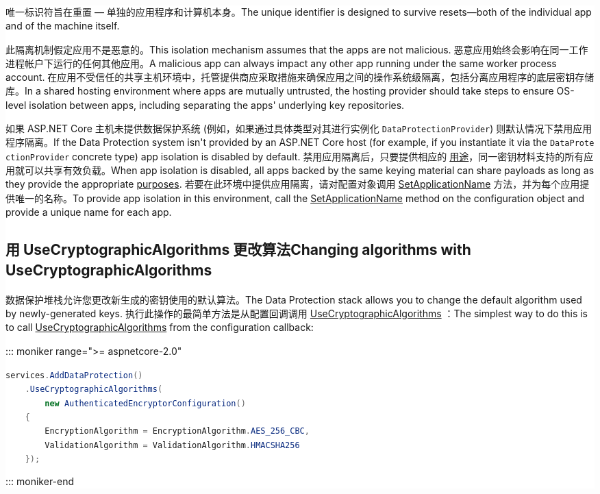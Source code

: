 <span data-ttu-id="0a518-177">唯一标识符旨在重置 &mdash; 单独的应用程序和计算机本身。</span><span class="sxs-lookup"><span data-stu-id="0a518-177">The unique identifier is designed to survive resets&mdash;both of the individual app and of the machine itself.</span></span>

<span data-ttu-id="0a518-178">此隔离机制假定应用不是恶意的。</span><span class="sxs-lookup"><span data-stu-id="0a518-178">This isolation mechanism assumes that the apps are not malicious.</span></span> <span data-ttu-id="0a518-179">恶意应用始终会影响在同一工作进程帐户下运行的任何其他应用。</span><span class="sxs-lookup"><span data-stu-id="0a518-179">A malicious app can always impact any other app running under the same worker process account.</span></span> <span data-ttu-id="0a518-180">在应用不受信任的共享主机环境中，托管提供商应采取措施来确保应用之间的操作系统级隔离，包括分离应用程序的底层密钥存储库。</span><span class="sxs-lookup"><span data-stu-id="0a518-180">In a shared hosting environment where apps are mutually untrusted, the hosting provider should take steps to ensure OS-level isolation between apps, including separating the apps' underlying key repositories.</span></span>

<span data-ttu-id="0a518-181">如果 ASP.NET Core 主机未提供数据保护系统 (例如，如果通过具体类型对其进行实例化 `DataProtectionProvider`) 则默认情况下禁用应用程序隔离。</span><span class="sxs-lookup"><span data-stu-id="0a518-181">If the Data Protection system isn't provided by an ASP.NET Core host (for example, if you instantiate it via the `DataProtectionProvider` concrete type) app isolation is disabled by default.</span></span> <span data-ttu-id="0a518-182">禁用应用隔离后，只要提供相应的 [用途](xref:security/data-protection/consumer-apis/purpose-strings)，同一密钥材料支持的所有应用就可以共享有效负载。</span><span class="sxs-lookup"><span data-stu-id="0a518-182">When app isolation is disabled, all apps backed by the same keying material can share payloads as long as they provide the appropriate [purposes](xref:security/data-protection/consumer-apis/purpose-strings).</span></span> <span data-ttu-id="0a518-183">若要在此环境中提供应用隔离，请对配置对象调用 [SetApplicationName](#setapplicationname) 方法，并为每个应用提供唯一的名称。</span><span class="sxs-lookup"><span data-stu-id="0a518-183">To provide app isolation in this environment, call the [SetApplicationName](#setapplicationname) method on the configuration object and provide a unique name for each app.</span></span>

## <a name="changing-algorithms-with-usecryptographicalgorithms"></a><span data-ttu-id="0a518-184">用 UseCryptographicAlgorithms 更改算法</span><span class="sxs-lookup"><span data-stu-id="0a518-184">Changing algorithms with UseCryptographicAlgorithms</span></span>

<span data-ttu-id="0a518-185">数据保护堆栈允许您更改新生成的密钥使用的默认算法。</span><span class="sxs-lookup"><span data-stu-id="0a518-185">The Data Protection stack allows you to change the default algorithm used by newly-generated keys.</span></span> <span data-ttu-id="0a518-186">执行此操作的最简单方法是从配置回调调用 [UseCryptographicAlgorithms](/dotnet/api/microsoft.aspnetcore.dataprotection.dataprotectionbuilderextensions.usecryptographicalgorithms) ：</span><span class="sxs-lookup"><span data-stu-id="0a518-186">The simplest way to do this is to call [UseCryptographicAlgorithms](/dotnet/api/microsoft.aspnetcore.dataprotection.dataprotectionbuilderextensions.usecryptographicalgorithms) from the configuration callback:</span></span>

::: moniker range=">= aspnetcore-2.0"

```csharp
services.AddDataProtection()
    .UseCryptographicAlgorithms(
        new AuthenticatedEncryptorConfiguration()
    {
        EncryptionAlgorithm = EncryptionAlgorithm.AES_256_CBC,
        ValidationAlgorithm = ValidationAlgorithm.HMACSHA256
    });
```

::: moniker-end
